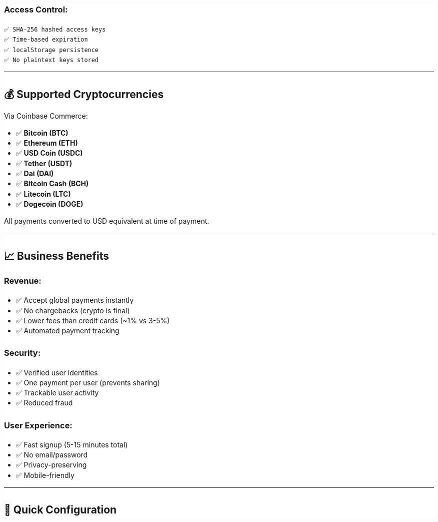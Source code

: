 ### Access Control:
```
✅ SHA-256 hashed access keys
✅ Time-based expiration
✅ localStorage persistence
✅ No plaintext keys stored
```

---

## 💰 Supported Cryptocurrencies

Via Coinbase Commerce:
- ✅ **Bitcoin (BTC)**
- ✅ **Ethereum (ETH)**
- ✅ **USD Coin (USDC)**
- ✅ **Tether (USDT)**
- ✅ **Dai (DAI)**
- ✅ **Bitcoin Cash (BCH)**
- ✅ **Litecoin (LTC)**
- ✅ **Dogecoin (DOGE)**

All payments converted to USD equivalent at time of payment.

---

## 📈 Business Benefits

### Revenue:
- ✅ Accept global payments instantly
- ✅ No chargebacks (crypto is final)
- ✅ Lower fees than credit cards (~1% vs 3-5%)
- ✅ Automated payment tracking

### Security:
- ✅ Verified user identities
- ✅ One payment per user (prevents sharing)
- ✅ Trackable user activity
- ✅ Reduced fraud

### User Experience:
- ✅ Fast signup (5-15 minutes total)
- ✅ No email/password
- ✅ Privacy-preserving
- ✅ Mobile-friendly

---

## 🎯 Quick Configuration

